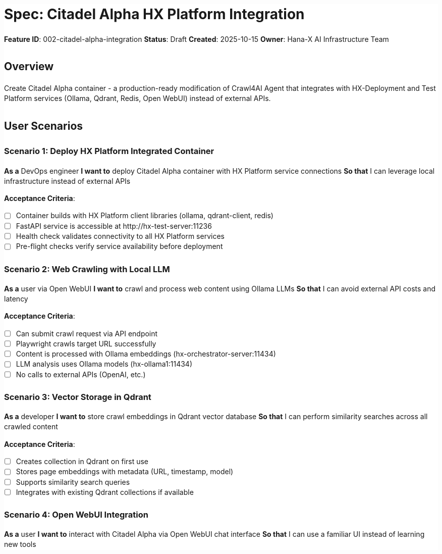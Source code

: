 # Spec: Citadel Alpha HX Platform Integration

**Feature ID**: 002-citadel-alpha-integration
**Status**: Draft
**Created**: 2025-10-15
**Owner**: Hana-X AI Infrastructure Team

## Overview

Create Citadel Alpha container - a production-ready modification of Crawl4AI Agent that integrates with HX-Deployment and Test Platform services (Ollama, Qdrant, Redis, Open WebUI) instead of external APIs.

## User Scenarios

### Scenario 1: Deploy HX Platform Integrated Container
**As a** DevOps engineer
**I want to** deploy Citadel Alpha container with HX Platform service connections
**So that** I can leverage local infrastructure instead of external APIs

**Acceptance Criteria**:
- [ ] Container builds with HX Platform client libraries (ollama, qdrant-client, redis)
- [ ] FastAPI service is accessible at http://hx-test-server:11236
- [ ] Health check validates connectivity to all HX Platform services
- [ ] Pre-flight checks verify service availability before deployment

### Scenario 2: Web Crawling with Local LLM
**As a** user via Open WebUI
**I want to** crawl and process web content using Ollama LLMs
**So that** I can avoid external API costs and latency

**Acceptance Criteria**:
- [ ] Can submit crawl request via API endpoint
- [ ] Playwright crawls target URL successfully
- [ ] Content is processed with Ollama embeddings (hx-orchestrator-server:11434)
- [ ] LLM analysis uses Ollama models (hx-ollama1:11434)
- [ ] No calls to external APIs (OpenAI, etc.)

### Scenario 3: Vector Storage in Qdrant
**As a** developer
**I want to** store crawl embeddings in Qdrant vector database
**So that** I can perform similarity searches across all crawled content

**Acceptance Criteria**:
- [ ] Creates collection in Qdrant on first use
- [ ] Stores page embeddings with metadata (URL, timestamp, model)
- [ ] Supports similarity search queries
- [ ] Integrates with existing Qdrant collections if available

### Scenario 4: Open WebUI Integration
**As a** user
**I want to** interact with Citadel Alpha via Open WebUI chat interface
**So that** I can use a familiar UI instead of learning new tools
